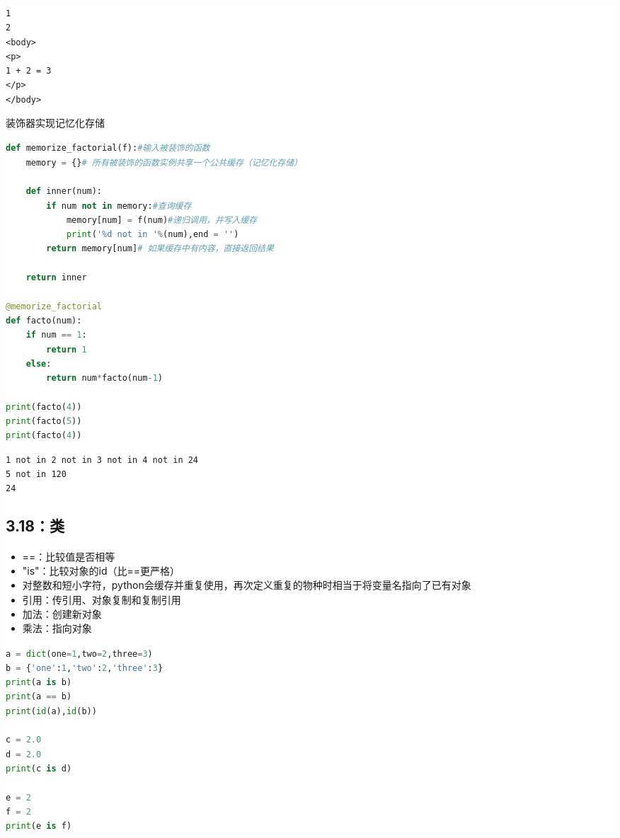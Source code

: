     1
    2
    <body>
    <p>
    1 + 2 = 3
    </p>
    </body>


装饰器实现记忆化存储


```python
def memorize_factorial(f):#输入被装饰的函数
    memory = {}# 所有被装饰的函数实例共享一个公共缓存（记忆化存储）
    
    def inner(num):
        if num not in memory:#查询缓存
            memory[num] = f(num)#递归调用，并写入缓存
            print('%d not in '%(num),end = '')
        return memory[num]# 如果缓存中有内容，直接返回结果
    
    return inner

@memorize_factorial
def facto(num):
    if num == 1:
        return 1
    else:
        return num*facto(num-1)
    
print(facto(4))
print(facto(5))
print(facto(4))
```

    1 not in 2 not in 3 not in 4 not in 24
    5 not in 120
    24


## 3.18：类


- ==：比较值是否相等
- "is"：比较对象的id（比==更严格）
- 对整数和短小字符，python会缓存并重复使用，再次定义重复的物种时相当于将变量名指向了已有对象
- 引用：传引用、对象复制和复制引用
- 加法：创建新对象
- 乘法：指向对象


```python
a = dict(one=1,two=2,three=3)
b = {'one':1,'two':2,'three':3}
print(a is b)
print(a == b)
print(id(a),id(b))

c = 2.0
d = 2.0
print(c is d)

e = 2
f = 2
print(e is f)
```
